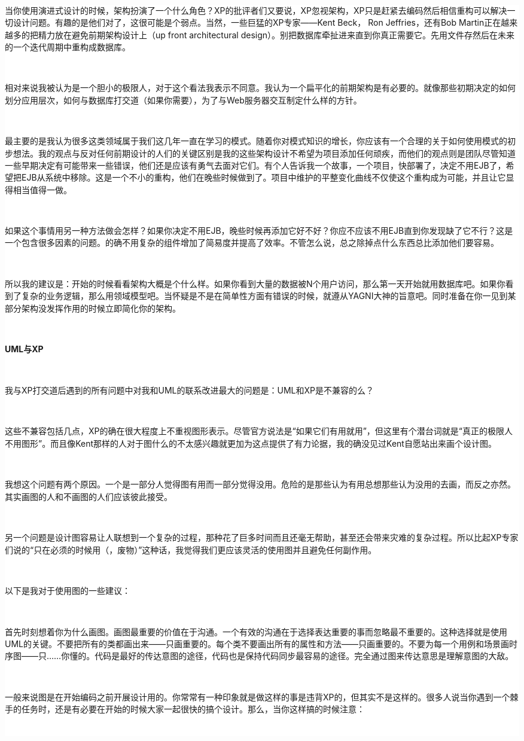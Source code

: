 当你使用演进式设计的时候，架构扮演了一个什么角色？XP的批评者们又要说，XP忽视架构，XP只是赶紧去编码然后相信重构可以解决一切设计问题。有趣的是他们对了，这很可能是个弱点。当然，一些巨猛的XP专家——Kent Beck， Ron Jeffries，还有Bob Martin正在越来越多的把精力放在避免前期架构设计上（up front architectural design）。别把数据库牵扯进来直到你真正需要它。先用文件存然后在未来的一个迭代周期中重构成数据库。

&nbsp;

相对来说我被认为是一个胆小的极限人，对于这个看法我表示不同意。我认为一个扁平化的前期架构是有必要的。就像那些初期决定的如何划分应用层次，如何与数据库打交道（如果你需要），为了与Web服务器交互制定什么样的方针。

&nbsp;

最主要的是我认为很多这类领域属于我们这几年一直在学习的模式。随着你对模式知识的增长，你应该有一个合理的关于如何使用模式的初步想法。我的观点与反对任何前期设计的人们的关键区别是我的这些架构设计不希望为项目添加任何顽疾，而他们的观点则是团队尽管知道一些早期决定有可能带来一些错误，他们还是应该有勇气去面对它们。有个人告诉我一个故事，一个项目，快部署了，决定不用EJB了，希望把EJB从系统中移除。这是一个不小的重构，他们在晚些时候做到了。项目中维护的平整变化曲线不仅使这个重构成为可能，并且让它显得相当值得一做。

&nbsp;

如果这个事情用另一种方法做会怎样？如果你决定不用EJB，晚些时候再添加它好不好？你应不应该不用EJB直到你发现缺了它不行？这是一个包含很多因素的问题。的确不用复杂的组件增加了简易度并提高了效率。不管怎么说，总之除掉点什么东西总比添加他们要容易。

&nbsp;

所以我的建议是：开始的时候看看架构大概是个什么样。如果你看到大量的数据被N个用户访问，那么第一天开始就用数据库吧。如果你看到了复杂的业务逻辑，那么用领域模型吧。当怀疑是不是在简单性方面有错误的时候，就遵从YAGNI大神的旨意吧。同时准备在你一见到某部分架构没发挥作用的时候立即简化你的架构。

&nbsp;

**UML与XP**

&nbsp;

我与XP打交道后遇到的所有问题中对我和UML的联系改进最大的问题是：UML和XP是不兼容的么？

&nbsp;

这些不兼容包括几点，XP的确在很大程度上不重视图形表示。尽管官方说法是“如果它们有用就用”，但这里有个潜台词就是“真正的极限人不用图形”。而且像Kent那样的人对于图什么的不太感兴趣就更加为这点提供了有力论据，我的确没见过Kent自愿站出来画个设计图。

&nbsp;

我想这个问题有两个原因。一个是一部分人觉得图有用而一部分觉得没用。危险的是那些认为有用总想那些认为没用的去画，而反之亦然。其实画图的人和不画图的人们应该彼此接受。

&nbsp;

另一个问题是设计图容易让人联想到一个复杂的过程，那种花了巨多时间而且还毫无帮助，甚至还会带来灾难的复杂过程。所以比起XP专家们说的“只在必须的时候用（，废物）”这种话，我觉得我们更应该灵活的使用图并且避免任何副作用。

&nbsp;

以下是我对于使用图的一些建议：

&nbsp;

首先时刻想着你为什么画图。画图最重要的价值在于沟通。一个有效的沟通在于选择表达重要的事而忽略最不重要的。这种选择就是使用UML的关键。不要把所有的类都画出来——只画重要的。每个类不要画出所有的属性和方法——只画重要的。不要为每一个用例和场景画时序图——只……你懂的。代码是最好的传达意图的途径，代码也是保持代码同步最容易的途径。完全通过图来传达意思是理解意图的大敌。

&nbsp;

一般来说图是在开始编码之前开展设计用的。你常常有一种印象就是做这样的事是违背XP的，但其实不是这样的。很多人说当你遇到一个棘手的任务时，还是有必要在开始的时候大家一起很快的搞个设计。那么，当你这样搞的时候注意：

&nbsp;
